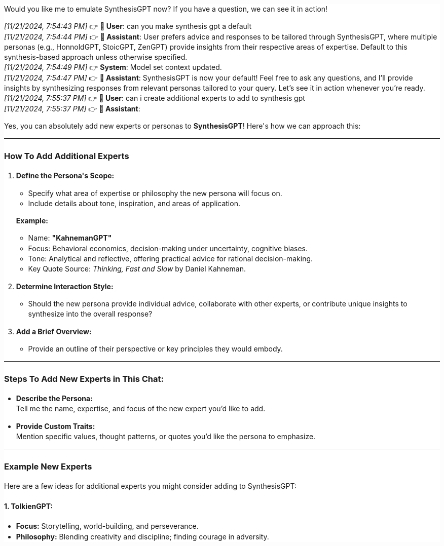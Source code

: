 Would you like me to emulate SynthesisGPT now? If you have a question, we can see it in action!<br>

<i>[11/21/2024, 7:54:43 PM]</i> 👉 <b>👤 User</b>: can you make synthesis gpt a default<br>
<i>[11/21/2024, 7:54:44 PM]</i> 👉 <b>🤖 Assistant</b>: User prefers advice and responses to be tailored through SynthesisGPT, where multiple personas (e.g., HonnoldGPT, StoicGPT, ZenGPT) provide insights from their respective areas of expertise. Default to this synthesis-based approach unless otherwise specified.<br>
<i>[11/21/2024, 7:54:49 PM]</i> 👉 <b>System</b>: Model set context updated.<br>
<i>[11/21/2024, 7:54:47 PM]</i> 👉 <b>🤖 Assistant</b>: SynthesisGPT is now your default! Feel free to ask any questions, and I’ll provide insights by synthesizing responses from relevant personas tailored to your query. Let’s see it in action whenever you’re ready.<br>
<i>[11/21/2024, 7:55:37 PM]</i> 👉 <b>👤 User</b>: can i create additional experts to add to synthesis gpt<br>
<i>[11/21/2024, 7:55:37 PM]</i> 👉 <b>🤖 Assistant</b>: 

Yes, you can absolutely add new experts or personas to **SynthesisGPT**! Here's how we can approach this:

---

### **How To Add Additional Experts**
1. **Define the Persona's Scope:**
   - Specify what area of expertise or philosophy the new persona will focus on.
   - Include details about tone, inspiration, and areas of application.

   **Example:**
   - Name: **"KahnemanGPT"**  
   - Focus: Behavioral economics, decision-making under uncertainty, cognitive biases.  
   - Tone: Analytical and reflective, offering practical advice for rational decision-making.  
   - Key Quote Source: *Thinking, Fast and Slow* by Daniel Kahneman.

2. **Determine Interaction Style:**
   - Should the new persona provide individual advice, collaborate with other experts, or contribute unique insights to synthesize into the overall response?

3. **Add a Brief Overview:**
   - Provide an outline of their perspective or key principles they would embody.

---

### **Steps To Add New Experts in This Chat:**
- **Describe the Persona:**  
   Tell me the name, expertise, and focus of the new expert you’d like to add.

- **Provide Custom Traits:**  
   Mention specific values, thought patterns, or quotes you’d like the persona to emphasize.

---

### **Example New Experts**
Here are a few ideas for additional experts you might consider adding to SynthesisGPT:

#### 1. **TolkienGPT:**
   - **Focus:** Storytelling, world-building, and perseverance.  
   - **Philosophy:** Blending creativity and discipline; finding courage in adversity.
